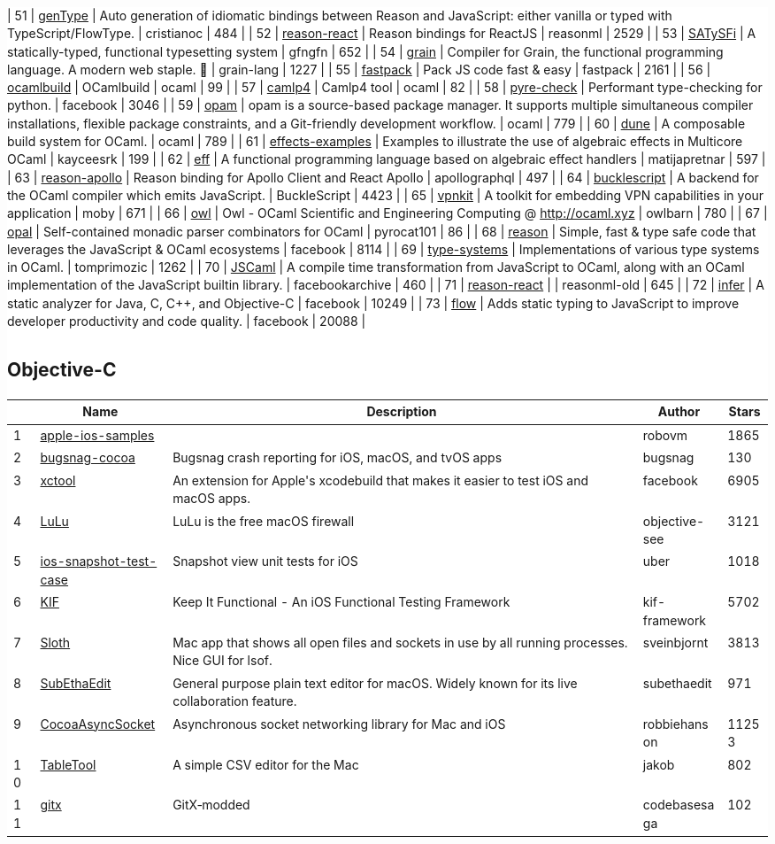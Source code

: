| 51 |  [genType](https://github.com/cristianoc/genType) | Auto generation of idiomatic bindings between Reason and JavaScript: either vanilla or typed with TypeScript/FlowType. | cristianoc | 484 |
| 52 |  [reason-react](https://github.com/reasonml/reason-react) | Reason bindings for ReactJS | reasonml | 2529 |
| 53 |  [SATySFi](https://github.com/gfngfn/SATySFi) | A statically-typed, functional typesetting system | gfngfn | 652 |
| 54 |  [grain](https://github.com/grain-lang/grain) | Compiler for Grain, the functional programming language. A modern web staple. 🌾 | grain-lang | 1227 |
| 55 |  [fastpack](https://github.com/fastpack/fastpack) | Pack JS code fast & easy | fastpack | 2161 |
| 56 |  [ocamlbuild](https://github.com/ocaml/ocamlbuild) | OCamlbuild | ocaml | 99 |
| 57 |  [camlp4](https://github.com/ocaml/camlp4) | Camlp4 tool | ocaml | 82 |
| 58 |  [pyre-check](https://github.com/facebook/pyre-check) | Performant type-checking for python. | facebook | 3046 |
| 59 |  [opam](https://github.com/ocaml/opam) | opam is a source-based package manager. It supports multiple simultaneous compiler installations, flexible package constraints, and a Git-friendly development workflow. | ocaml | 779 |
| 60 |  [dune](https://github.com/ocaml/dune) | A composable build system for OCaml. | ocaml | 789 |
| 61 |  [effects-examples](https://github.com/kayceesrk/effects-examples) | Examples to illustrate the use of algebraic effects in Multicore OCaml | kayceesrk | 199 |
| 62 |  [eff](https://github.com/matijapretnar/eff) | A functional programming language based on algebraic effect handlers | matijapretnar | 597 |
| 63 |  [reason-apollo](https://github.com/apollographql/reason-apollo) | Reason binding for Apollo Client and React Apollo | apollographql | 497 |
| 64 |  [bucklescript](https://github.com/BuckleScript/bucklescript) | A backend for the OCaml compiler which emits JavaScript. | BuckleScript | 4423 |
| 65 |  [vpnkit](https://github.com/moby/vpnkit) | A toolkit for embedding VPN capabilities in your application | moby | 671 |
| 66 |  [owl](https://github.com/owlbarn/owl) | Owl - OCaml Scientific and Engineering Computing @ http://ocaml.xyz | owlbarn | 780 |
| 67 |  [opal](https://github.com/pyrocat101/opal) | Self-contained monadic parser combinators for OCaml | pyrocat101 | 86 |
| 68 |  [reason](https://github.com/facebook/reason) | Simple, fast & type safe code that leverages the JavaScript & OCaml ecosystems | facebook | 8114 |
| 69 |  [type-systems](https://github.com/tomprimozic/type-systems) | Implementations of various type systems in OCaml. | tomprimozic | 1262 |
| 70 |  [JSCaml](https://github.com/facebookarchive/JSCaml) | A compile time transformation from JavaScript to OCaml, along with an OCaml implementation of the JavaScript builtin library. | facebookarchive | 460 |
| 71 |  [reason-react](https://github.com/reasonml-old/reason-react) |  | reasonml-old | 645 |
| 72 |  [infer](https://github.com/facebook/infer) | A static analyzer for Java, C, C++, and Objective-C | facebook | 10249 |
| 73 |  [flow](https://github.com/facebook/flow) | Adds static typing to JavaScript to improve developer productivity and code quality. | facebook | 20088 |

## Objective-C
|  | Name 	|  Description 	| Author  	|  Stars 	|
|---	|---	|---	|---	|---	|
| 1 |  [apple-ios-samples](https://github.com/robovm/apple-ios-samples) |  | robovm | 1865 |
| 2 |  [bugsnag-cocoa](https://github.com/bugsnag/bugsnag-cocoa) | Bugsnag crash reporting for iOS, macOS, and tvOS apps | bugsnag | 130 |
| 3 |  [xctool](https://github.com/facebook/xctool) | An extension for Apple's xcodebuild that makes it easier to test iOS and macOS apps. | facebook | 6905 |
| 4 |  [LuLu](https://github.com/objective-see/LuLu) | LuLu is the free macOS firewall | objective-see | 3121 |
| 5 |  [ios-snapshot-test-case](https://github.com/uber/ios-snapshot-test-case) | Snapshot view unit tests for iOS | uber | 1018 |
| 6 |  [KIF](https://github.com/kif-framework/KIF) | Keep It Functional - An iOS Functional Testing Framework | kif-framework | 5702 |
| 7 |  [Sloth](https://github.com/sveinbjornt/Sloth) | Mac app that shows all open files and sockets in use by all running processes. Nice GUI for lsof. | sveinbjornt | 3813 |
| 8 |  [SubEthaEdit](https://github.com/subethaedit/SubEthaEdit) | General purpose plain text editor for macOS. Widely known for its live collaboration feature. | subethaedit | 971 |
| 9 |  [CocoaAsyncSocket](https://github.com/robbiehanson/CocoaAsyncSocket) | Asynchronous socket networking library for Mac and iOS | robbiehanson | 11253 |
| 10 |  [TableTool](https://github.com/jakob/TableTool) | A simple CSV editor for the Mac | jakob | 802 |
| 11 |  [gitx](https://github.com/codebasesaga/gitx) | GitX‐modded | codebasesaga | 102 |